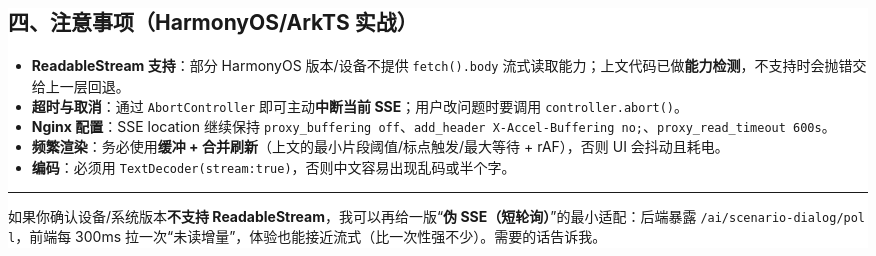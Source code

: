 
## 四、注意事项（HarmonyOS/ArkTS 实战）

* **ReadableStream 支持**：部分 HarmonyOS 版本/设备不提供 `fetch().body` 流式读取能力；上文代码已做**能力检测**，不支持时会抛错交给上一层回退。
* **超时与取消**：通过 `AbortController` 即可主动**中断当前 SSE**；用户改问题时要调用 `controller.abort()`。
* **Nginx 配置**：SSE location 继续保持 `proxy_buffering off`、`add_header X-Accel-Buffering no;`、`proxy_read_timeout 600s`。
* **频繁渲染**：务必使用**缓冲 + 合并刷新**（上文的最小片段阈值/标点触发/最大等待 + rAF），否则 UI 会抖动且耗电。
* **编码**：必须用 `TextDecoder(stream:true)`，否则中文容易出现乱码或半个字。

---

如果你确认设备/系统版本**不支持 ReadableStream**，我可以再给一版“**伪 SSE（短轮询）**”的最小适配：后端暴露 `/ai/scenario-dialog/poll`，前端每 300ms 拉一次“未读增量”，体验也能接近流式（比一次性强不少）。需要的话告诉我。
